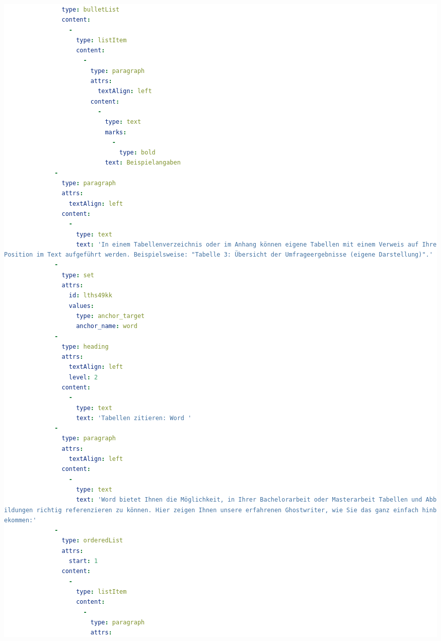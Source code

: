 ```yaml
                type: bulletList
                content:
                  -
                    type: listItem
                    content:
                      -
                        type: paragraph
                        attrs:
                          textAlign: left
                        content:
                          -
                            type: text
                            marks:
                              -
                                type: bold
                            text: Beispielangaben
              -
                type: paragraph
                attrs:
                  textAlign: left
                content:
                  -
                    type: text
                    text: 'In einem Tabellenverzeichnis oder im Anhang können eigene Tabellen mit einem Verweis auf Ihre Position im Text aufgeführt werden. Beispielsweise: "Tabelle 3: Übersicht der Umfrageergebnisse (eigene Darstellung)".'
              -
                type: set
                attrs:
                  id: lths49kk
                  values:
                    type: anchor_target
                    anchor_name: word
              -
                type: heading
                attrs:
                  textAlign: left
                  level: 2
                content:
                  -
                    type: text
                    text: 'Tabellen zitieren: Word '
              -
                type: paragraph
                attrs:
                  textAlign: left
                content:
                  -
                    type: text
                    text: 'Word bietet Ihnen die Möglichkeit, in Ihrer Bachelorarbeit oder Masterarbeit Tabellen und Abbildungen richtig referenzieren zu können. Hier zeigen Ihnen unsere erfahrenen Ghostwriter, wie Sie das ganz einfach hinbekommen:'
              -
                type: orderedList
                attrs:
                  start: 1
                content:
                  -
                    type: listItem
                    content:
                      -
                        type: paragraph
                        attrs:
```